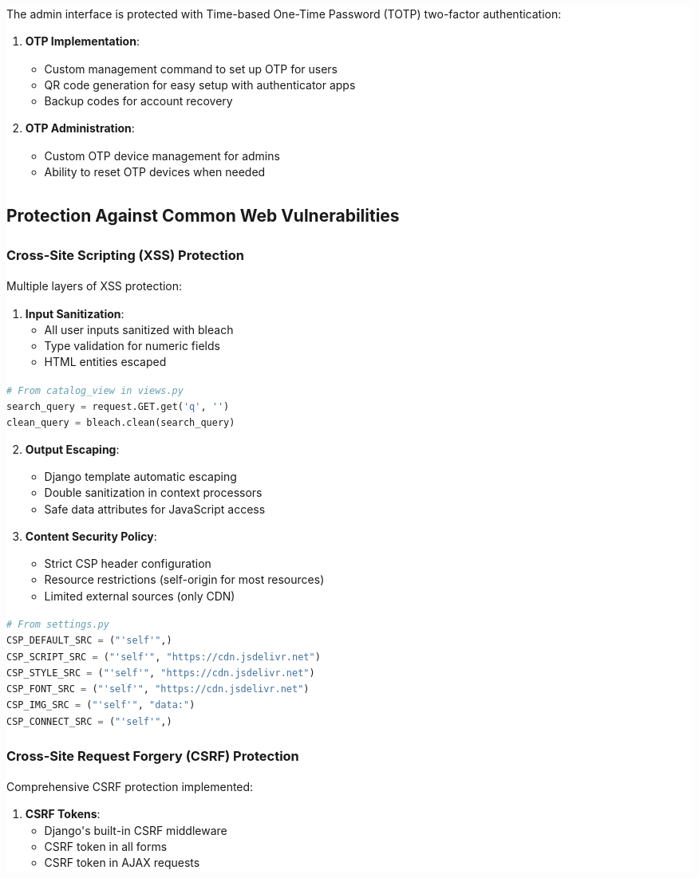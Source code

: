 The admin interface is protected with Time-based One-Time Password (TOTP) two-factor authentication:

1. **OTP Implementation**:
   - Custom management command to set up OTP for users
   - QR code generation for easy setup with authenticator apps
   - Backup codes for account recovery

2. **OTP Administration**:
   - Custom OTP device management for admins
   - Ability to reset OTP devices when needed

## Protection Against Common Web Vulnerabilities

### Cross-Site Scripting (XSS) Protection

Multiple layers of XSS protection:

1. **Input Sanitization**:
   - All user inputs sanitized with bleach
   - Type validation for numeric fields
   - HTML entities escaped

```python
# From catalog_view in views.py
search_query = request.GET.get('q', '')
clean_query = bleach.clean(search_query)
```

2. **Output Escaping**:
   - Django template automatic escaping
   - Double sanitization in context processors
   - Safe data attributes for JavaScript access

3. **Content Security Policy**:
   - Strict CSP header configuration
   - Resource restrictions (self-origin for most resources)
   - Limited external sources (only CDN)

```python
# From settings.py
CSP_DEFAULT_SRC = ("'self'",)
CSP_SCRIPT_SRC = ("'self'", "https://cdn.jsdelivr.net")
CSP_STYLE_SRC = ("'self'", "https://cdn.jsdelivr.net")
CSP_FONT_SRC = ("'self'", "https://cdn.jsdelivr.net")
CSP_IMG_SRC = ("'self'", "data:")
CSP_CONNECT_SRC = ("'self'",)
```

### Cross-Site Request Forgery (CSRF) Protection

Comprehensive CSRF protection implemented:

1. **CSRF Tokens**:
   - Django's built-in CSRF middleware
   - CSRF token in all forms
   - CSRF token in AJAX requests
